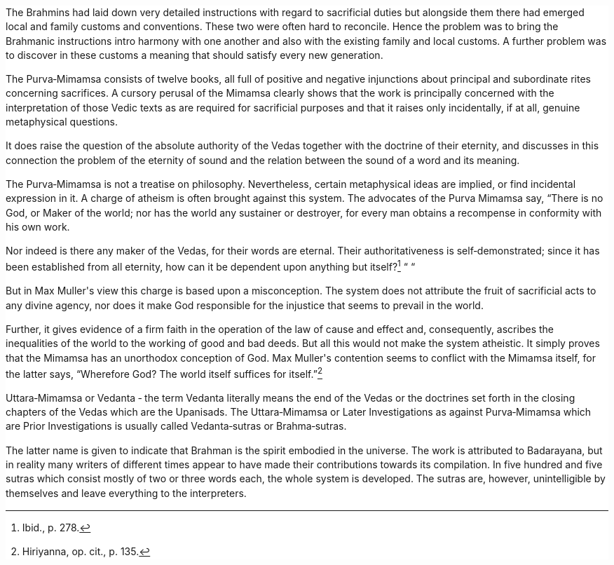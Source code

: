 The Brahmins had laid down very detailed instructions with regard to
sacrificial duties but alongside them there had emerged local and family
customs and conventions. These two were often hard to reconcile. Hence
the problem was to bring the Brahmanic instructions intro harmony with
one another and also with the existing family and local customs. A
further problem was to discover in these customs a meaning that should
satisfy every new generation.

The Purva‑Mimamsa consists of twelve books, all full of positive and
negative injunctions about principal and subordinate rites concerning
sacrifices. A cursory perusal of the Mimamsa clearly shows that the work
is principally concerned with the interpretation of those Vedic texts as
are required for sacrificial purposes and that it raises only
incidentally, if at all, genuine meta­physical questions.

It does raise the question of the absolute authority of the Vedas
together with the doctrine of their eternity, and discusses in this
con­nection the problem of the eternity of sound and the relation
between the sound of a word and its meaning.

The Purva‑Mimamsa is not a treatise on philosophy. Nevertheless, certain
metaphysical ideas are implied, or find incidental expression in it. A
charge of atheism is often brought against this system. The advocates of
the Purva­ Mimamsa say, “There is no God, or Maker of the world; nor has
the world any sustainer or destroyer, for every man obtains a recompense
in conformity with his own work.

Nor indeed is there any maker of the Vedas, for their words are eternal.
Their authoritativeness is self‑demonstrated; since it has been
established from all eternity, how can it be dependent upon anything but
itself?[^51] “ “

But in Max Muller's view this charge is based upon a misconcep­tion. The
system does not attribute the fruit of sacrificial acts to any divine
agency, nor does it make God responsible for the injustice that seems to
prevail in the world.

Further, it gives evidence of a firm faith in the operation of the law
of cause and effect and, consequently, ascribes the inequalities of the
world to the working of good and bad deeds. But all this would not make
the system atheistic. It simply proves that the Mimamsa has an
unorthodox conception of God. Max Muller's contention seems to conflict
with the Mimamsa itself, for the latter says, “Wherefore God? The world
itself suffices for itself.”[^52]

Uttara‑Mimamsa or Vedanta ‑ the term Vedanta literally means the end of
the Vedas or the doctrines set forth in the closing chapters of the
Vedas which are the Upanisads. The Uttara‑Mimamsa or Later
Investigations as against Purva‑Mimamsa which are Prior Investigations
is usually called Vedanta‑sutras or Brahma‑sutras.

The latter name is given to indicate that Brahman is the spirit embodied
in the universe. The work is attributed to Badarayana, but in reality
many writers of different times appear to have made their contributions
towards its compilation. In five hundred and five sutras which consist
mostly of two or three words each, the whole system is developed. The
sutras are, however, unintelligible by themselves and leave everything
to the interpreters.


[^1]: Maurice Bloomfield, The Religion of the Rig‑Veda, Putnam, N.Y.,
[^2]: Manu, I. 23.
[^3]: Satapatha Brahmanas, IV: 6, 7.
[^4]: Manunhai C. Pandya, Intelligent Man's Guide to Indian Philosophy,
[^5]: Farqtihar, An Outline of the Religious Literature of India, Oxford
[^6]: Rg Veda, i:159, 2; iii: 3, 11.
[^7]: Ibid., ix: 85, 12; x:35, 3.
[^8]: Ibid., i : 89, 4.
[^9]: Ibid., i: 160, 2.
[^10]: Ibid., i: :34, II.
[^11]: Ibid., i: 45, 2.
[^12]: Ibid., iii: 39.
[^13]: Ibid., iv: 17, 4, 12.
[^14]: Ibid., iv: 17, 4.
[^15]: Ibid., vii: 20, 5.
[^16]: Sir Gokal Chand Narang, Message of the Vedas, New Book Society,
[^17]: Rg‑Veda, i: 164. 46.
[^18]: Ibid., x:135, 1
[^19]: Atharva Veda, v:37, 11 f
[^20]: M. Muller. Ed. Rg Veda
[^21]: Radhakrishnan, The Philosophy of the Upanisads, Allen & Unwin
[^22]: Albert Schweitzer, Indian Thought and Its Development, Adam &
[^23]: Brhd‑aranyaka Upanisad, iv: 4.
[^24]: Katha‑Upanisad, 2: 1‑5.
[^25]: Ibid., I:ii 7.
[^26]: Katha Upanisad, 2:1-5
[^27]: Albert Schweitzer, op. tit., p. 51.
[^28]: P. Thomas, Epic Myths and Legends of India, Bombay, p. 14.
[^29]: Ibid., p. 17.
[^30]: Zimmer, Philosophies of India, Routledge & Kegan Paul, London,
[^31]: Hopkins, quoted by Desai in the Gita according to Gandhi,
[^32]: Gita, xviii: 48.
[^33]: Ibid., iv: 36.
[^34]: Albert Schweitzer, op. cit., p. 191.
[^35]: Ibid., p. 195.
[^36]: S. Radhakrishnan and Charles A. Moore, A Source Book in Indian
[^37]: Ibid.
[^38]: Ibid., p. 235.
[^39]: Ibid.
[^40]: Hiriyanna, Outlines of Indian Philosophy, Allen & Unwin, London,
[^41]: Tomlin, The Great Philosophies: The Eastern World, Skeffington,
[^42]: Wilson, Essays and Lectures on the Religion of the Hindus,
[^43]: Winternitz, A History of Indian. Literature, Calcutta University,
[^44]: Schweitzer, op. cit p. 84.
[^45]: Digha Nikaya
[^46]: Introduction to the Study of the Hindu Doctrines, Luzac, London,
[^47]: Gita, 5: 4‑5.
[^48]: Zimmer, op. cit., p. 281.
[^49]: Pantanjali. Yoga-Sutras, I. 1-2.
[^50]: Zimmer. op. cit., p. 293.
[^51]: Ibid., p. 278.
[^52]: Hiriyanna, op. cit., p. 135.
[^53]: Max Muller op. cit., p. 160.
[^54]: Mundaka‑Upanisad, 3. 2. 9.
[^55]: Nyaya‑Sutra, Book I, Chapter IV, Sutra I
[^56]: John Davies, Hindu Philosophy, Kegan Paul, London. 1884, p. 124.
[^57]: An Introduction to Indian Philosophy, Calcutta University,